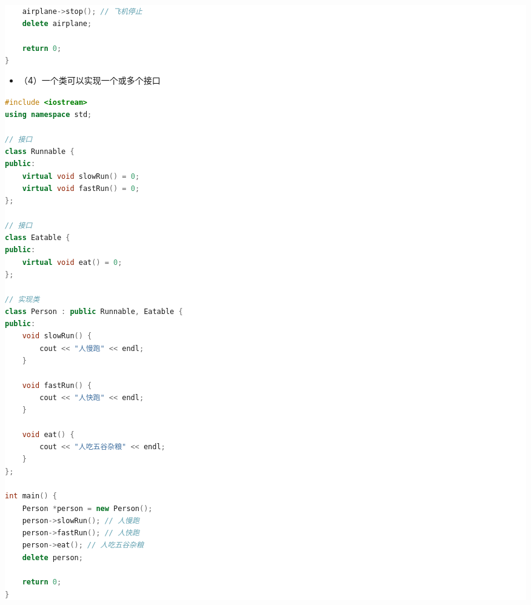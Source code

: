 ```c++
    airplane->stop(); // 飞机停止
    delete airplane;
    
    return 0;
}
```

* （4）一个类可以实现一个或多个接口

```c++
#include <iostream>
using namespace std;

// 接口
class Runnable {
public:
    virtual void slowRun() = 0;
    virtual void fastRun() = 0;
};

// 接口
class Eatable {
public:
    virtual void eat() = 0;
};

// 实现类
class Person : public Runnable, Eatable {
public:
    void slowRun() {
        cout << "人慢跑" << endl;
    }
    
    void fastRun() {
        cout << "人快跑" << endl;
    }
    
    void eat() {
        cout << "人吃五谷杂粮" << endl;
    }
};

int main() {
    Person *person = new Person();
    person->slowRun(); // 人慢跑
    person->fastRun(); // 人快跑
    person->eat(); // 人吃五谷杂粮
    delete person;
    
    return 0;
}
```
